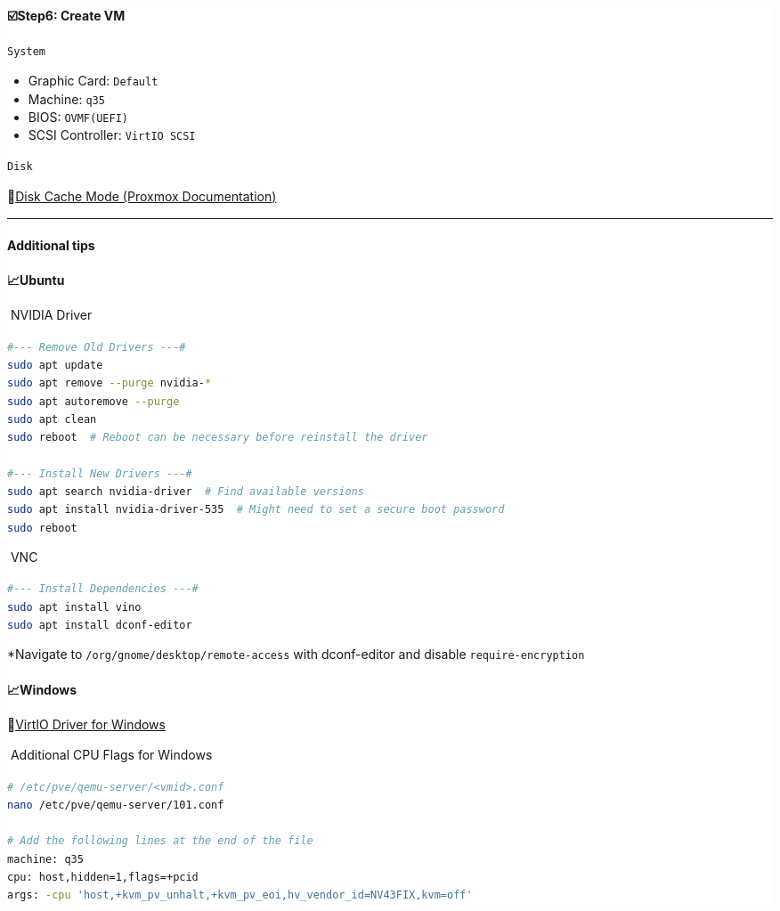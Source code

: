 #### :ballot_box_with_check:**Step6: Create VM**

`System`

- Graphic Card: `Default`
- Machine:  `q35`
- BIOS: `OVMF(UEFI)`
- SCSI Controller: `VirtIO SCSI`

`Disk`

:link:[Disk Cache Mode (Proxmox Documentation)](https://pve.proxmox.com/wiki/Performance_Tweaks#Disk_Cache)

---

#### Additional tips

#### :chart_with_upwards_trend:Ubuntu 

​	NVIDIA Driver

``````bash
#--- Remove Old Drivers ---#
sudo apt update
sudo apt remove --purge nvidia-*
sudo apt autoremove --purge
sudo apt clean
sudo reboot  # Reboot can be necessary before reinstall the driver

#--- Install New Drivers ---#
sudo apt search nvidia-driver  # Find available versions
sudo apt install nvidia-driver-535  # Might need to set a secure boot password
sudo reboot
``````

​	VNC

``````bash
#--- Install Dependencies ---#
sudo apt install vino
sudo apt install dconf-editor
``````
*Navigate to `/org/gnome/desktop/remote-access` with dconf-editor and disable `require-encryption`


#### :chart_with_upwards_trend:Windows

​:link:[VirtIO Driver for Windows](https://fedorapeople.org/groups/virt/virtio-win/direct-downloads/stable-virtio/virtio-win.iso)

​	Additional CPU Flags for Windows

``````bash
# /etc/pve/qemu-server/<vmid>.conf
nano /etc/pve/qemu-server/101.conf

# Add the following lines at the end of the file
machine: q35
cpu: host,hidden=1,flags=+pcid
args: -cpu 'host,+kvm_pv_unhalt,+kvm_pv_eoi,hv_vendor_id=NV43FIX,kvm=off'
``````
